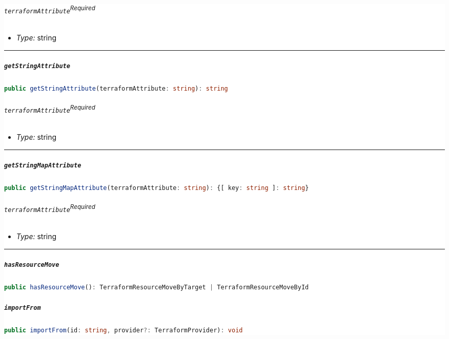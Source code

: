 ###### `terraformAttribute`<sup>Required</sup> <a name="terraformAttribute" id="rhizo-co-terraform-provider-oci.mysqlMysqlBackup.MysqlMysqlBackup.getNumberMapAttribute.parameter.terraformAttribute"></a>

- *Type:* string

---

##### `getStringAttribute` <a name="getStringAttribute" id="rhizo-co-terraform-provider-oci.mysqlMysqlBackup.MysqlMysqlBackup.getStringAttribute"></a>

```typescript
public getStringAttribute(terraformAttribute: string): string
```

###### `terraformAttribute`<sup>Required</sup> <a name="terraformAttribute" id="rhizo-co-terraform-provider-oci.mysqlMysqlBackup.MysqlMysqlBackup.getStringAttribute.parameter.terraformAttribute"></a>

- *Type:* string

---

##### `getStringMapAttribute` <a name="getStringMapAttribute" id="rhizo-co-terraform-provider-oci.mysqlMysqlBackup.MysqlMysqlBackup.getStringMapAttribute"></a>

```typescript
public getStringMapAttribute(terraformAttribute: string): {[ key: string ]: string}
```

###### `terraformAttribute`<sup>Required</sup> <a name="terraformAttribute" id="rhizo-co-terraform-provider-oci.mysqlMysqlBackup.MysqlMysqlBackup.getStringMapAttribute.parameter.terraformAttribute"></a>

- *Type:* string

---

##### `hasResourceMove` <a name="hasResourceMove" id="rhizo-co-terraform-provider-oci.mysqlMysqlBackup.MysqlMysqlBackup.hasResourceMove"></a>

```typescript
public hasResourceMove(): TerraformResourceMoveByTarget | TerraformResourceMoveById
```

##### `importFrom` <a name="importFrom" id="rhizo-co-terraform-provider-oci.mysqlMysqlBackup.MysqlMysqlBackup.importFrom"></a>

```typescript
public importFrom(id: string, provider?: TerraformProvider): void
```
